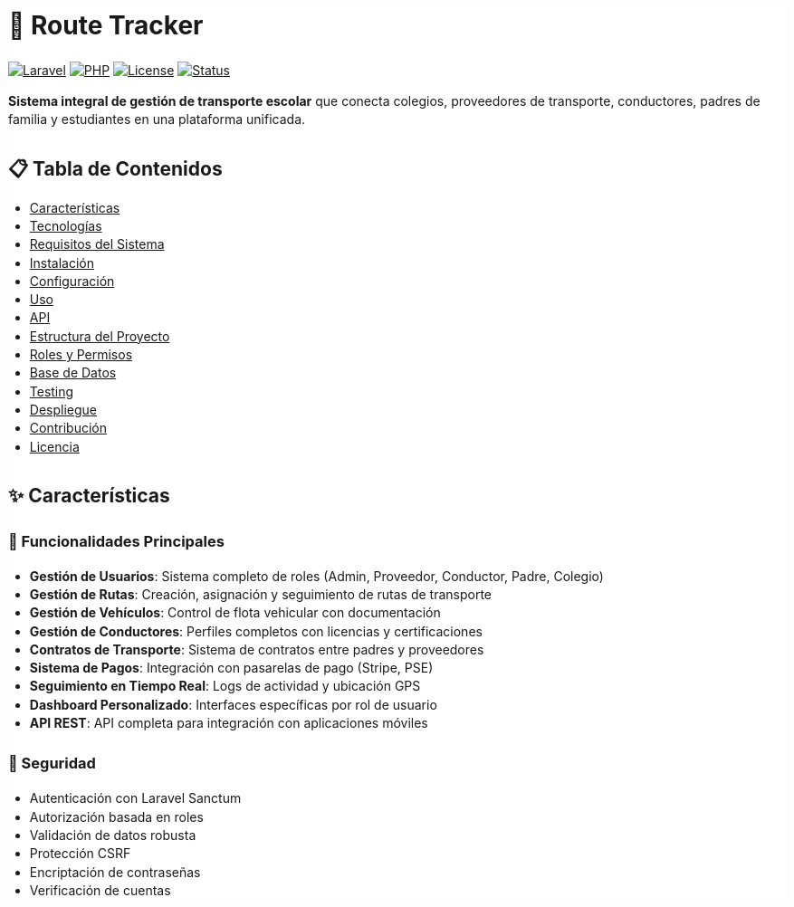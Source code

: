 # 🚌 Route Tracker

[![Laravel](https://img.shields.io/badge/Laravel-10.x-red.svg)](https://laravel.com)
[![PHP](https://img.shields.io/badge/PHP-8.1+-blue.svg)](https://php.net)
[![License](https://img.shields.io/badge/License-MIT-green.svg)](LICENSE)
[![Status](https://img.shields.io/badge/Status-Active-brightgreen.svg)]()

**Sistema integral de gestión de transporte escolar** que conecta colegios, proveedores de transporte, conductores, padres de familia y estudiantes en una plataforma unificada.

## 📋 Tabla de Contenidos

- [Características](#-características)
- [Tecnologías](#-tecnologías)
- [Requisitos del Sistema](#-requisitos-del-sistema)
- [Instalación](#-instalación)
- [Configuración](#-configuración)
- [Uso](#-uso)
- [API](#-api)
- [Estructura del Proyecto](#-estructura-del-proyecto)
- [Roles y Permisos](#-roles-y-permisos)
- [Base de Datos](#-base-de-datos)
- [Testing](#-testing)
- [Despliegue](#-despliegue)
- [Contribución](#-contribución)
- [Licencia](#-licencia)

## ✨ Características

### 🎯 Funcionalidades Principales

- **Gestión de Usuarios**: Sistema completo de roles (Admin, Proveedor, Conductor, Padre, Colegio)
- **Gestión de Rutas**: Creación, asignación y seguimiento de rutas de transporte
- **Gestión de Vehículos**: Control de flota vehicular con documentación
- **Gestión de Conductores**: Perfiles completos con licencias y certificaciones
- **Contratos de Transporte**: Sistema de contratos entre padres y proveedores
- **Sistema de Pagos**: Integración con pasarelas de pago (Stripe, PSE)
- **Seguimiento en Tiempo Real**: Logs de actividad y ubicación GPS
- **Dashboard Personalizado**: Interfaces específicas por rol de usuario
- **API REST**: API completa para integración con aplicaciones móviles

### 🔐 Seguridad

- Autenticación con Laravel Sanctum
- Autorización basada en roles
- Validación de datos robusta
- Protección CSRF
- Encriptación de contraseñas
- Verificación de cuentas
